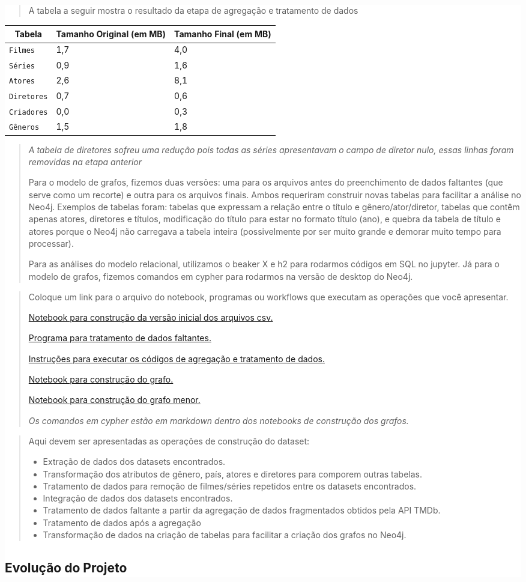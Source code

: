~~~python
~~~
> A tabela a seguir mostra o resultado da etapa de agregação e tratamento de dados
> 
Tabela | Tamanho Original (em MB) | Tamanho Final (em MB)
----- | ----- | -----
`Filmes` | 1,7 | 4,0
`Séries` | 0,9 | 1,6
`Atores` | 2,6 |  8,1
`Diretores` | 0,7 | 0,6
`Criadores` | 0,0 | 0,3
`Gêneros` | 1,5 | 1,8
> _A tabela de diretores sofreu uma redução pois todas as séries apresentavam o campo de diretor nulo, essas linhas foram removidas na etapa anterior_  
> 
> Para o modelo de grafos, fizemos duas versões: uma para os arquivos antes do preenchimento de dados faltantes (que serve como um recorte) e outra para os arquivos finais. Ambos requeriram construir novas tabelas para facilitar a análise no Neo4j. Exemplos de tabelas foram: tabelas que expressam a relação entre o título e gênero/ator/diretor, tabelas que contêm apenas atores, diretores e títulos, modificação do título para estar no formato título (ano), e quebra da tabela de título e atores porque o Neo4j não carregava a tabela inteira (possivelmente por ser muito grande e demorar muito tempo para processar).
> 
> Para as análises do modelo relacional, utilizamos o beaker X e h2 para rodarmos códigos em SQL no jupyter. Já para o modelo de grafos, fizemos comandos em cypher para rodarmos na versão de desktop do Neo4j.

> Coloque um link para o arquivo do notebook, programas ou workflows que executam as operações que você apresentar.
> 
> [Notebook para construção da versão inicial dos arquivos csv.](notebooks/DatasetBuilder.ipynb)
> 
> [Programa para tratamento de dados faltantes.](src/addTvShowData.py)
> 
> [Instruções para executar os códigos de agregação e tratamento de dados.](/final/src/README.md)
> 
> [Notebook para construção do grafo.](notebook/GraphDatasetBuilder.ipynb)
> 
> [Notebook para construção do grafo menor.](notebooks/SmallerGraphDatasetBuilder.ipynb)
> 
> _Os comandos em cypher estão em markdown dentro dos notebooks de construção dos grafos._

> Aqui devem ser apresentadas as operações de construção do dataset:
> * Extração de dados dos datasets encontrados.
> * Transformação dos atributos de gênero, país, atores e diretores para comporem outras tabelas.
> * Tratamento de dados para remoção de filmes/séries repetidos entre os datasets encontrados.
> * Integração de dados dos datasets encontrados.
> * Tratamento de dados faltante a partir da agregação de dados fragmentados obtidos pela API TMDb.
> * Tratamento de dados após a agregação
> * Transformação de dados na criação de tabelas para facilitar a criação dos grafos no Neo4j.

## Evolução do Projeto
